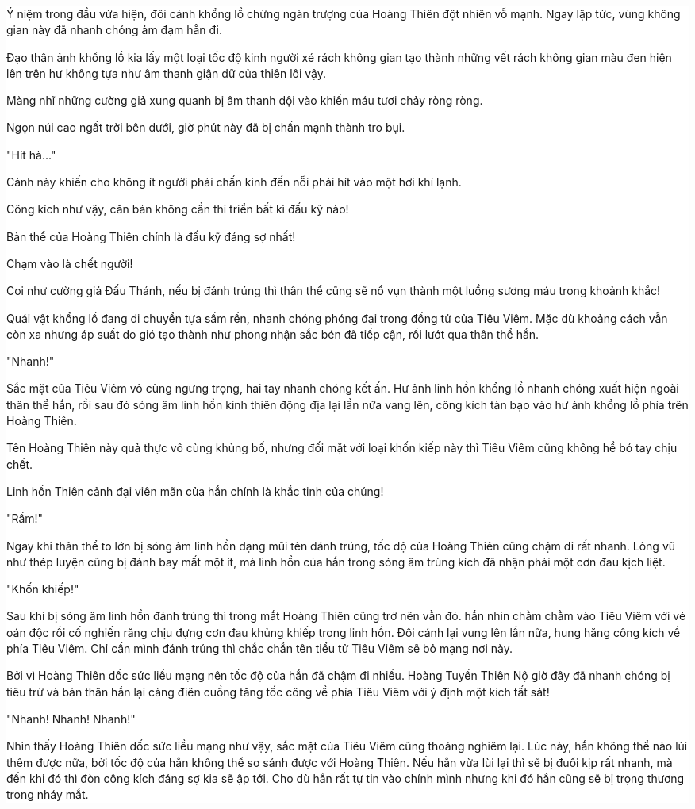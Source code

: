 Ý niệm trong đầu vừa hiện, đôi cánh khổng lồ chừng ngàn trượng của Hoàng Thiên đột nhiên vỗ mạnh. Ngay lập tức, vùng không gian này đã nhanh chóng ảm đạm hẳn đi.

Đạo thân ảnh khổng lồ kia lấy một loại tốc độ kinh người xé rách không gian tạo thành những vết rách không gian màu đen hiện lên trên hư không tựa như âm thanh giận dữ của thiên lôi vậy.

Màng nhĩ những cường giả xung quanh bị âm thanh dội vào khiến máu tươi chảy ròng ròng.

Ngọn núi cao ngất trời bên dưới, giờ phút này đã bị chấn mạnh thành tro bụi.

"Hít hà..."

Cảnh này khiến cho không ít người phải chấn kinh đến nỗi phải hít vào một hơi khí lạnh.

Công kích như vậy, căn bản không cần thi triển bất kì đấu kỹ nào!

Bản thể của Hoàng Thiên chính là đấu kỹ đáng sợ nhất!

Chạm vào là chết người!

Coi như cường giả Đấu Thánh, nếu bị đánh trúng thì thân thể cũng sẽ nổ vụn thành một luồng sương máu trong khoảnh khắc!

Quái vật khổng lồ đang di chuyển tựa sấm rền, nhanh chóng phóng đại trong đồng tử của Tiêu Viêm. Mặc dù khoảng cách vẫn còn xa nhưng áp suất do gió tạo thành như phong nhận sắc bén đã tiếp cận, rồi lướt qua thân thể hắn.

"Nhanh!"

Sắc mặt của Tiêu Viêm vô cùng ngưng trọng, hai tay nhanh chóng kết ấn. Hư ảnh linh hồn khổng lồ nhanh chóng xuất hiện ngoài thân thể hắn, rồi sau đó sóng âm linh hồn kinh thiên động địa lại lần nữa vang lên, công kích tàn bạo vào hư ảnh khổng lồ phía trên Hoàng Thiên.

Tên Hoàng Thiên này quả thực vô cùng khủng bố, nhưng đối mặt với loại khốn kiếp này thì Tiêu Viêm cũng không hề bó tay chịu chết.

Linh hồn Thiên cảnh đại viên mãn của hắn chính là khắc tinh của chúng!

"Rầm!"

Ngay khi thân thể to lớn bị sóng âm linh hồn dạng mũi tên đánh trúng, tốc độ của Hoàng Thiên cũng chậm đi rất nhanh. Lông vũ như thép luyện cũng bị đánh bay mất một ít, mà linh hồn của hắn trong sóng âm trùng kích đã nhận phải một cơn đau kịch liệt.

"Khốn khiếp!"

Sau khi bị sóng âm linh hồn đánh trúng thì tròng mắt Hoàng Thiên cũng trở nên vằn đỏ. hắn nhìn chằm chằm vào Tiêu Viêm với vẻ oán độc rồi cố nghiến răng chịu đựng cơn đau khủng khiếp trong linh hồn. Đôi cánh lại vung lên lần nữa, hung hăng công kích về phía Tiêu Viêm. Chỉ cần mình đánh trúng thì chắc chắn tên tiểu tử Tiêu Viêm sẽ bỏ mạng nơi này.

Bởi vì Hoàng Thiên dốc sức liều mạng nên tốc độ của hắn đã chậm đi nhiều. Hoàng Tuyền Thiên Nộ giờ đây đã nhanh chóng bị tiêu trừ và bản thân hắn lại càng điên cuồng tăng tốc công về phía Tiêu Viêm với ý định một kích tất sát!

"Nhanh! Nhanh! Nhanh!"

Nhìn thấy Hoàng Thiên dốc sức liều mạng như vậy, sắc mặt của Tiêu Viêm cũng thoáng nghiêm lại. Lúc này, hắn không thể nào lùi thêm được nữa, bởi tốc độ của hắn không thể so sánh được với Hoàng Thiên. Nếu hắn vừa lùi lại thì sẽ bị đuổi kịp rất nhanh, mà đến khi đó thì đòn công kích đáng sợ kia sẽ ập tới. Cho dù hắn rất tự tin vào chính mình nhưng khi đó hắn cũng sẽ bị trọng thương trong nháy mắt.
